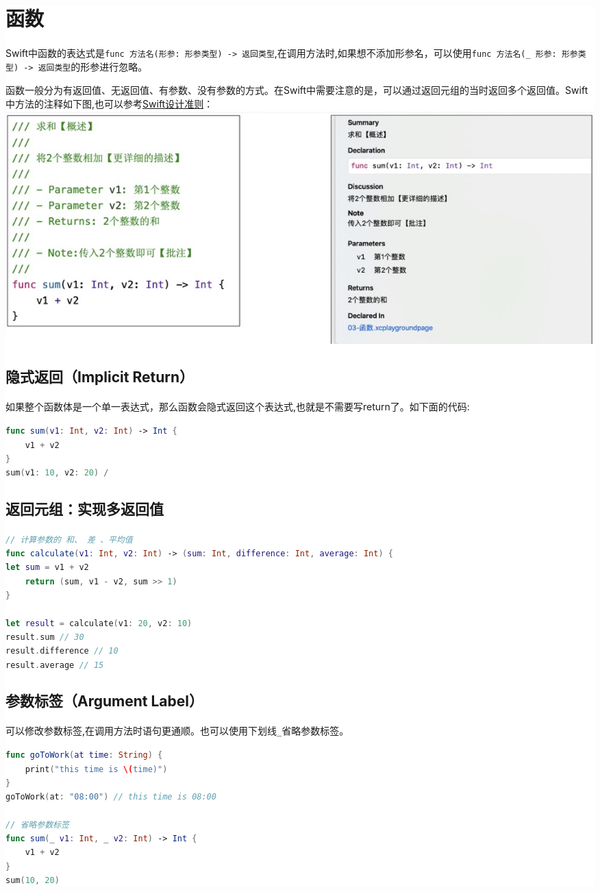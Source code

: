 # 函数
Swift中函数的表达式是`func 方法名(形参: 形参类型) -> 返回类型`,在调用方法时,如果想不添加形参名，可以使用`func 方法名(_ 形参: 形参类型) -> 返回类型`的形参进行忽略。

函数一般分为有返回值、无返回值、有参数、没有参数的方式。在Swift中需要注意的是，可以通过返回元组的当时返回多个返回值。Swift 中方法的注释如下图,也可以参考[Swift设计准则](https://www.swift.org/documentation/api-design-guidelines/)：
![](../imgs/swift/ios_swift_10.png ":size=500")

## 隐式返回（Implicit Return）
如果整个函数体是一个单一表达式，那么函数会隐式返回这个表达式,也就是不需要写return了。如下面的代码:
```swift
func sum(v1: Int, v2: Int) -> Int {
    v1 + v2
}
sum(v1: 10, v2: 20) /
```

## 返回元组：实现多返回值
```swift
// 计算参数的 和、 差 、平均值
func calculate(v1: Int, v2: Int) -> (sum: Int, difference: Int, average: Int) {
let sum = v1 + v2
    return (sum, v1 - v2, sum >> 1)
}

let result = calculate(v1: 20, v2: 10)
result.sum // 30
result.difference // 10
result.average // 15
```

## 参数标签（Argument Label）
可以修改参数标签,在调用方法时语句更通顺。也可以使用下划线` _ `省略参数标签。
```swift
func goToWork(at time: String) {
    print("this time is \(time)")
}
goToWork(at: "08:00") // this time is 08:00

// 省略参数标签
func sum(_ v1: Int, _ v2: Int) -> Int {
    v1 + v2
}
sum(10, 20)
```